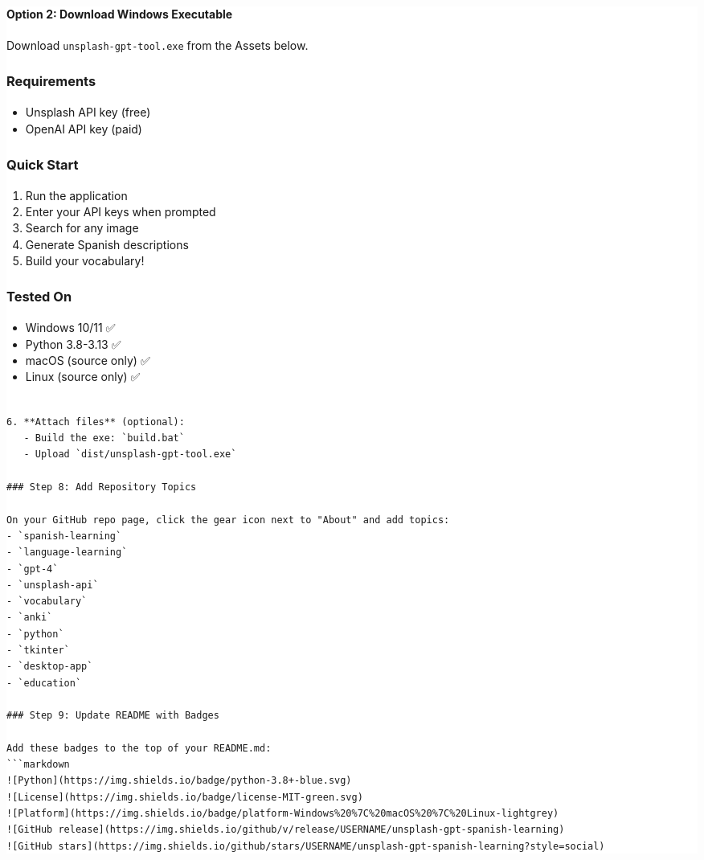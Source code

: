 #### Option 2: Download Windows Executable
Download `unsplash-gpt-tool.exe` from the Assets below.

### Requirements
- Unsplash API key (free)
- OpenAI API key (paid)

### Quick Start
1. Run the application
2. Enter your API keys when prompted
3. Search for any image
4. Generate Spanish descriptions
5. Build your vocabulary!

### Tested On
- Windows 10/11 ✅
- Python 3.8-3.13 ✅
- macOS (source only) ✅
- Linux (source only) ✅
```

6. **Attach files** (optional):
   - Build the exe: `build.bat`
   - Upload `dist/unsplash-gpt-tool.exe`

### Step 8: Add Repository Topics

On your GitHub repo page, click the gear icon next to "About" and add topics:
- `spanish-learning`
- `language-learning`
- `gpt-4`
- `unsplash-api`
- `vocabulary`
- `anki`
- `python`
- `tkinter`
- `desktop-app`
- `education`

### Step 9: Update README with Badges

Add these badges to the top of your README.md:
```markdown
![Python](https://img.shields.io/badge/python-3.8+-blue.svg)
![License](https://img.shields.io/badge/license-MIT-green.svg)
![Platform](https://img.shields.io/badge/platform-Windows%20%7C%20macOS%20%7C%20Linux-lightgrey)
![GitHub release](https://img.shields.io/github/v/release/USERNAME/unsplash-gpt-spanish-learning)
![GitHub stars](https://img.shields.io/github/stars/USERNAME/unsplash-gpt-spanish-learning?style=social)
```
